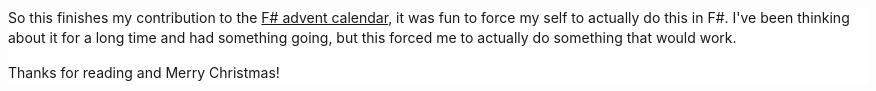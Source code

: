 So this finishes my contribution to the [F# advent calendar](https://sergeytihon.wordpress.com/2014/11/24/f-advent-calendar-in-english-2014/), it was fun to force my self to actually do this in F#. I've been thinking about it for a long time and had something going, but this forced me to actually do something that would work. 

Thanks for reading and Merry Christmas!